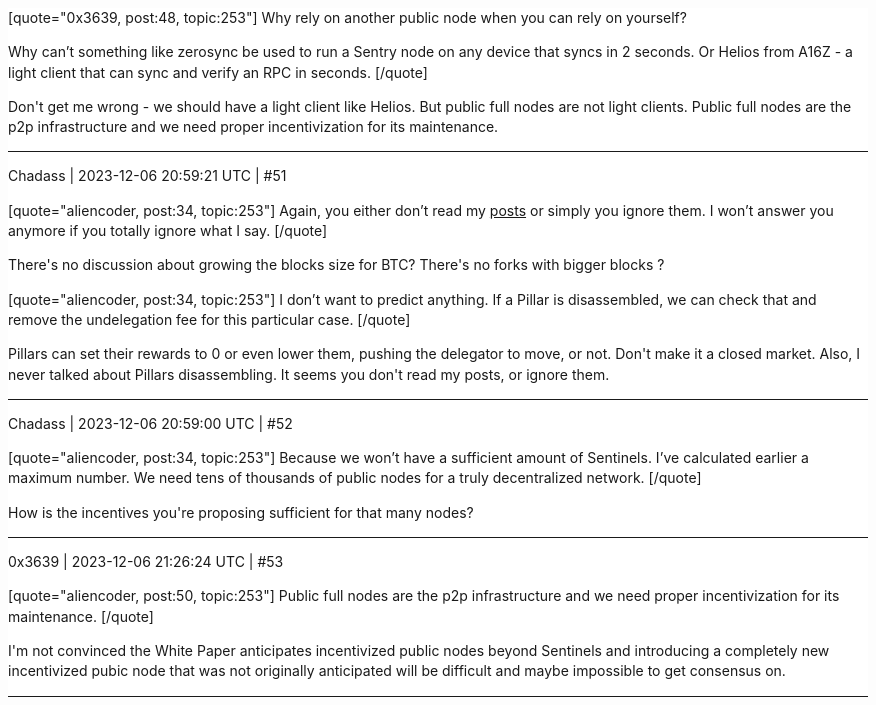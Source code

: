 [quote="0x3639, post:48, topic:253"]
Why rely on another public node when you can rely on yourself?

Why can’t something like zerosync be used to run a Sentry node on any device that syncs in 2 seconds. Or Helios from A16Z - a light client that can sync and verify an RPC in seconds.
[/quote]

Don't get me wrong - we should have a light client like Helios. But public full nodes are not light clients. Public full nodes are the p2p infrastructure and we need proper incentivization for its maintenance.

-------------------------

Chadass | 2023-12-06 20:59:21 UTC | #51

[quote="aliencoder, post:34, topic:253"]
Again, you either don’t read my [posts](https://forum.hypercore.one/t/the-p2p-revolution-network-of-momentum-phase-1/245) or simply you ignore them. I won’t answer you anymore if you totally ignore what I say.
[/quote]

There's no discussion about growing the blocks size for BTC? There's no forks with bigger blocks ? 

[quote="aliencoder, post:34, topic:253"]
I don’t want to predict anything. If a Pillar is disassembled, we can check that and remove the undelegation fee for this particular case.
[/quote]

Pillars can set their rewards to 0 or even lower them, pushing the delegator to move, or not. Don't make it a closed market. Also, I never talked about Pillars disassembling. It seems you don't read my posts, or ignore them.

-------------------------

Chadass | 2023-12-06 20:59:00 UTC | #52

[quote="aliencoder, post:34, topic:253"]
Because we won’t have a sufficient amount of Sentinels. I’ve calculated earlier a maximum number. We need tens of thousands of public nodes for a truly decentralized network.
[/quote]


How is the incentives you're proposing sufficient for that many nodes?

-------------------------

0x3639 | 2023-12-06 21:26:24 UTC | #53

[quote="aliencoder, post:50, topic:253"]
Public full nodes are the p2p infrastructure and we need proper incentivization for its maintenance.
[/quote]

I'm not convinced the White Paper anticipates incentivized public nodes beyond Sentinels and introducing a completely new incentivized pubic node that was not originally anticipated will be difficult and maybe impossible to get consensus on.

-------------------------
